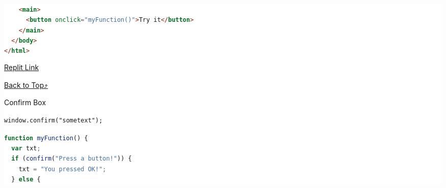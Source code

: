 ```html
    <main>
      <button onclick="myFunction()">Try it</button>
    </main>
  </body>
</html>
```

[Replit Link](https://replit.com/@manthanank/Alert-box-in-JavaScript#index.html)

[Back to Top⤴️](#table-of-contents)

Confirm Box

`window.confirm("sometext");`

```javascript
function myFunction() {
  var txt;
  if (confirm("Press a button!")) {
    txt = "You pressed OK!";
  } else {
